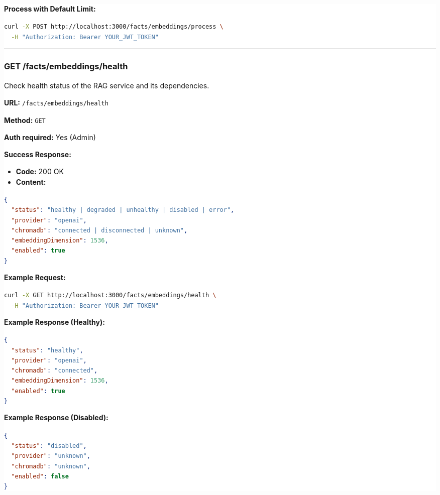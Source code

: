 **Process with Default Limit:**

```bash
curl -X POST http://localhost:3000/facts/embeddings/process \
  -H "Authorization: Bearer YOUR_JWT_TOKEN"
```

---

### GET /facts/embeddings/health

Check health status of the RAG service and its dependencies.

**URL:** `/facts/embeddings/health`

**Method:** `GET`

**Auth required:** Yes (Admin)

**Success Response:**

- **Code:** 200 OK
- **Content:**

```json
{
  "status": "healthy | degraded | unhealthy | disabled | error",
  "provider": "openai",
  "chromadb": "connected | disconnected | unknown",
  "embeddingDimension": 1536,
  "enabled": true
}
```

**Example Request:**

```bash
curl -X GET http://localhost:3000/facts/embeddings/health \
  -H "Authorization: Bearer YOUR_JWT_TOKEN"
```

**Example Response (Healthy):**

```json
{
  "status": "healthy",
  "provider": "openai",
  "chromadb": "connected",
  "embeddingDimension": 1536,
  "enabled": true
}
```

**Example Response (Disabled):**

```json
{
  "status": "disabled",
  "provider": "unknown",
  "chromadb": "unknown",
  "enabled": false
}
```
